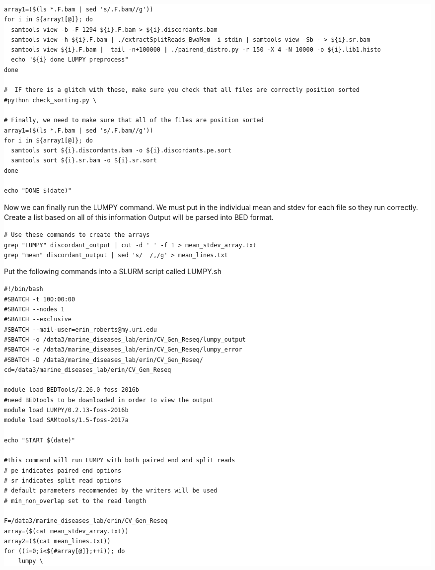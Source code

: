 ```
array1=($(ls *.F.bam | sed 's/.F.bam//g'))
for i in ${array1[@]}; do
  samtools view -b -F 1294 ${i}.F.bam > ${i}.discordants.bam
  samtools view -h ${i}.F.bam | ./extractSplitReads_BwaMem -i stdin | samtools view -Sb - > ${i}.sr.bam
  samtools view ${i}.F.bam |  tail -n+100000 | ./pairend_distro.py -r 150 -X 4 -N 10000 -o ${i}.lib1.histo
  echo "${i} done LUMPY preprocess"
done

#  IF there is a glitch with these, make sure you check that all files are correctly position sorted
#python check_sorting.py \

# Finally, we need to make sure that all of the files are position sorted
array1=($(ls *.F.bam | sed 's/.F.bam//g'))
for i in ${array1[@]}; do
  samtools sort ${i}.discordants.bam -o ${i}.discordants.pe.sort
  samtools sort ${i}.sr.bam -o ${i}.sr.sort
done

echo "DONE $(date)"

```

Now we can finally run the LUMPY command. We must put in the individual mean and stdev for each file so they run correctly. Create a list based on all of this information  Output will be parsed into BED format.

```
# Use these commands to create the arrays
grep "LUMPY" discordant_output | cut -d ' ' -f 1 > mean_stdev_array.txt
grep "mean" discordant_output | sed 's/  /,/g' > mean_lines.txt
```
Put the following commands into a SLURM script called LUMPY.sh
```
#!/bin/bash
#SBATCH -t 100:00:00
#SBATCH --nodes 1
#SBATCH --exclusive
#SBATCH --mail-user=erin_roberts@my.uri.edu
#SBATCH -o /data3/marine_diseases_lab/erin/CV_Gen_Reseq/lumpy_output
#SBATCH -e /data3/marine_diseases_lab/erin/CV_Gen_Reseq/lumpy_error
#SBATCH -D /data3/marine_diseases_lab/erin/CV_Gen_Reseq/
cd=/data3/marine_diseases_lab/erin/CV_Gen_Reseq

module load BEDTools/2.26.0-foss-2016b
#need BEDtools to be downloaded in order to view the output
module load LUMPY/0.2.13-foss-2016b
module load SAMtools/1.5-foss-2017a

echo "START $(date)"

#this command will run LUMPY with both paired end and split reads
# pe indicates paired end options
# sr indicates split read options
# default parameters recommended by the writers will be used
# min_non_overlap set to the read length

F=/data3/marine_diseases_lab/erin/CV_Gen_Reseq
array=($(cat mean_stdev_array.txt))
array2=($(cat mean_lines.txt))
for ((i=0;i<${#array[@]};++i)); do
    lumpy \
```